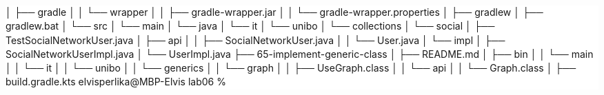 │   ├── gradle
│   │   └── wrapper
│   │       ├── gradle-wrapper.jar
│   │       └── gradle-wrapper.properties
│   ├── gradlew
│   ├── gradlew.bat
│   └── src
│       └── main
│           └── java
│               └── it
│                   └── unibo
│                       └── collections
│                           └── social
│                               ├── TestSocialNetworkUser.java
│                               ├── api
│                               │   ├── SocialNetworkUser.java
│                               │   └── User.java
│                               └── impl
│                                   ├── SocialNetworkUserImpl.java
│                                   └── UserImpl.java
├── 65-implement-generic-class
│   ├── README.md
│   ├── bin
│   │   └── main
│   │       └── it
│   │           └── unibo
│   │               └── generics
│   │                   └── graph
│   │                       ├── UseGraph.class
│   │                       └── api
│   │                           └── Graph.class
│   ├── build.gradle.kts
elvisperlika@MBP-Elvis lab06 % 

